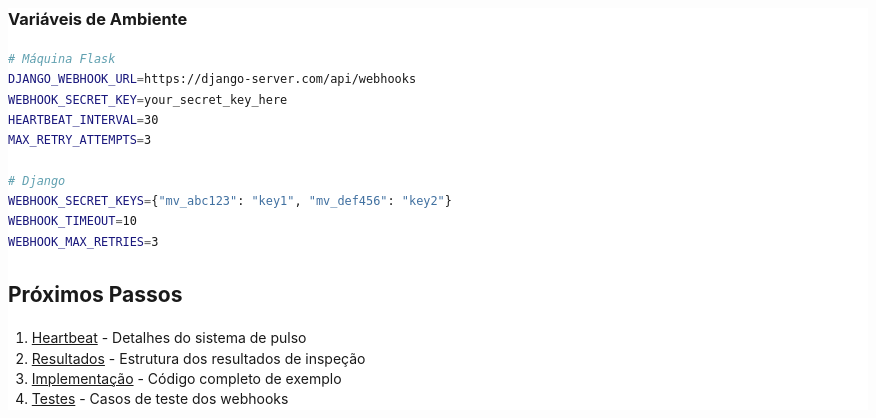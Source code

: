 ### **Variáveis de Ambiente**
```bash
# Máquina Flask
DJANGO_WEBHOOK_URL=https://django-server.com/api/webhooks
WEBHOOK_SECRET_KEY=your_secret_key_here
HEARTBEAT_INTERVAL=30
MAX_RETRY_ATTEMPTS=3

# Django
WEBHOOK_SECRET_KEYS={"mv_abc123": "key1", "mv_def456": "key2"}
WEBHOOK_TIMEOUT=10
WEBHOOK_MAX_RETRIES=3
```

## Próximos Passos

1. [Heartbeat](./Heartbeat.md) - Detalhes do sistema de pulso
2. [Resultados](./Resultados.md) - Estrutura dos resultados de inspeção
3. [Implementação](./Implementacao.md) - Código completo de exemplo
4. [Testes](./Testes.md) - Casos de teste dos webhooks
